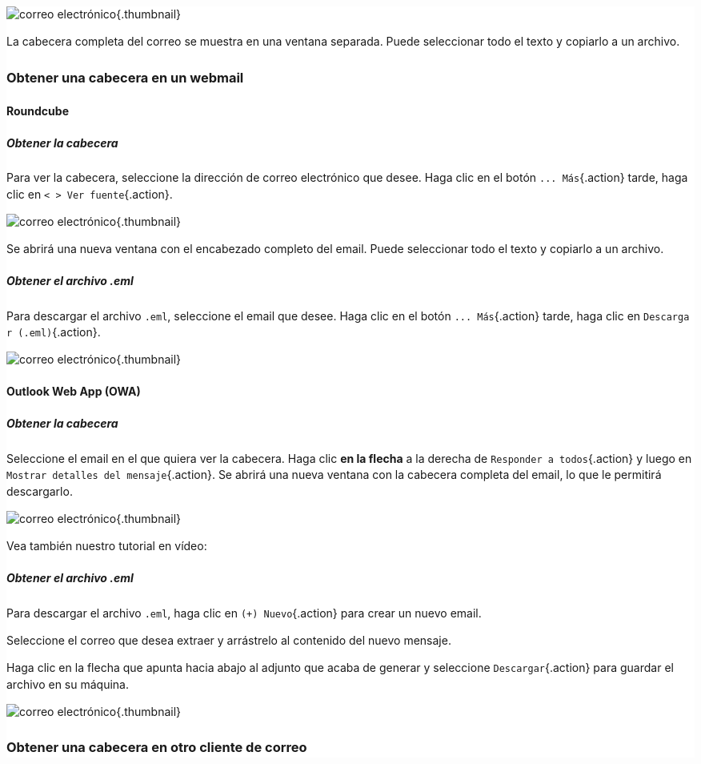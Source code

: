 ![correo electrónico](images/mailmac01.png){.thumbnail}

La cabecera completa del correo se muestra en una ventana separada. Puede seleccionar todo el texto y copiarlo a un archivo.

### Obtener una cabecera en un webmail <a name="webmail"></a>

#### Roundcube

##### **Obtener la cabecera**

Para ver la cabecera, seleccione la dirección de correo electrónico que desee. Haga clic en el botón `... Más`{.action} tarde, haga clic en `< > Ver fuente`{.action}.

![correo electrónico](images/roundcube01.png){.thumbnail}

Se abrirá una nueva ventana con el encabezado completo del email. Puede seleccionar todo el texto y copiarlo a un archivo.

##### **Obtener el archivo .eml**

Para descargar el archivo `.eml`, seleccione el email que desee. Haga clic en el botón `... Más`{.action} tarde, haga clic en `Descargar (.eml)`{.action}.

![correo electrónico](images/roundcube02.png){.thumbnail}

#### Outlook Web App (OWA) <a name="owa"></a>

##### **Obtener la cabecera**

Seleccione el email en el que quiera ver la cabecera. Haga clic **en la flecha** a la derecha de `Responder a todos`{.action} y luego en `Mostrar detalles del mensaje`{.action}. Se abrirá una nueva ventana con la cabecera completa del email, lo que le permitirá descargarlo.

![correo electrónico](images/owa01.png){.thumbnail}

Vea también nuestro tutorial en vídeo:

<iframe class="video" width="560" height="315" src="https://www.youtube-nocookie.com/embed/2jia2s1_oIw?start=36" title="YouTube video player" frameborder="0" allow="accelerometer; autoplay; clipboard-write; encrypted-media; gyroscope; picture-in-picture" allowfullscreen></iframe>

##### **Obtener el archivo .eml**

Para descargar el archivo `.eml`, haga clic en `(+) Nuevo`{.action} para crear un nuevo email. 

Seleccione el correo que desea extraer y arrástrelo al contenido del nuevo mensaje. 

Haga clic en la flecha que apunta hacia abajo al adjunto que acaba de generar y seleccione `Descargar`{.action} para guardar el archivo en su máquina.

![correo electrónico](images/owa02.gif){.thumbnail}

### Obtener una cabecera en otro cliente de correo
